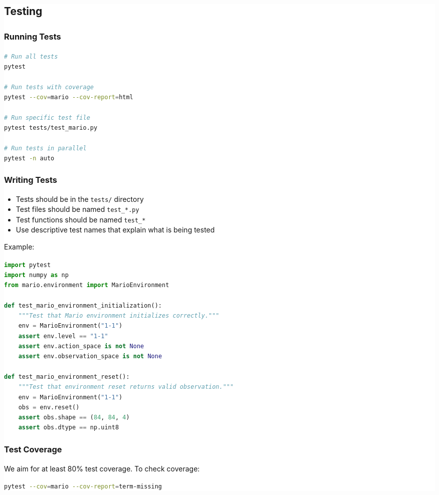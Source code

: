 ## Testing

### Running Tests

```bash
# Run all tests
pytest

# Run tests with coverage
pytest --cov=mario --cov-report=html

# Run specific test file
pytest tests/test_mario.py

# Run tests in parallel
pytest -n auto
```

### Writing Tests

- Tests should be in the `tests/` directory
- Test files should be named `test_*.py`
- Test functions should be named `test_*`
- Use descriptive test names that explain what is being tested

Example:
```python
import pytest
import numpy as np
from mario.environment import MarioEnvironment

def test_mario_environment_initialization():
    """Test that Mario environment initializes correctly."""
    env = MarioEnvironment("1-1")
    assert env.level == "1-1"
    assert env.action_space is not None
    assert env.observation_space is not None

def test_mario_environment_reset():
    """Test that environment reset returns valid observation."""
    env = MarioEnvironment("1-1")
    obs = env.reset()
    assert obs.shape == (84, 84, 4)
    assert obs.dtype == np.uint8
```

### Test Coverage

We aim for at least 80% test coverage. To check coverage:

```bash
pytest --cov=mario --cov-report=term-missing
```
